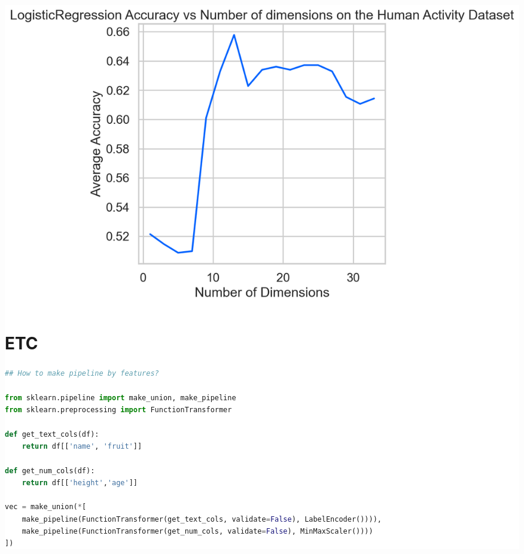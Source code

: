 ![png](/assets/images/ibm_assignment_files/ibm_assignment_92_0.png)
    


# ETC


```python
## How to make pipeline by features?

from sklearn.pipeline import make_union, make_pipeline
from sklearn.preprocessing import FunctionTransformer

def get_text_cols(df):
    return df[['name', 'fruit']]

def get_num_cols(df):
    return df[['height','age']]

vec = make_union(*[
    make_pipeline(FunctionTransformer(get_text_cols, validate=False), LabelEncoder()))),
    make_pipeline(FunctionTransformer(get_num_cols, validate=False), MinMaxScaler())))
])

```

